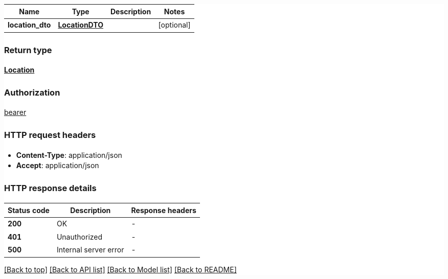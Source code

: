Name | Type | Description  | Notes
------------- | ------------- | ------------- | -------------
 **location_dto** | [**LocationDTO**](LocationDTO.md)|  | [optional]

### Return type

[**Location**](Location.md)

### Authorization

[bearer](../README.md#bearer)

### HTTP request headers

 - **Content-Type**: application/json
 - **Accept**: application/json


### HTTP response details

| Status code | Description | Response headers |
|-------------|-------------|------------------|
**200** | OK |  -  |
**401** | Unauthorized |  -  |
**500** | Internal server error |  -  |

[[Back to top]](#) [[Back to API list]](../README.md#documentation-for-api-endpoints) [[Back to Model list]](../README.md#documentation-for-models) [[Back to README]](../README.md)

